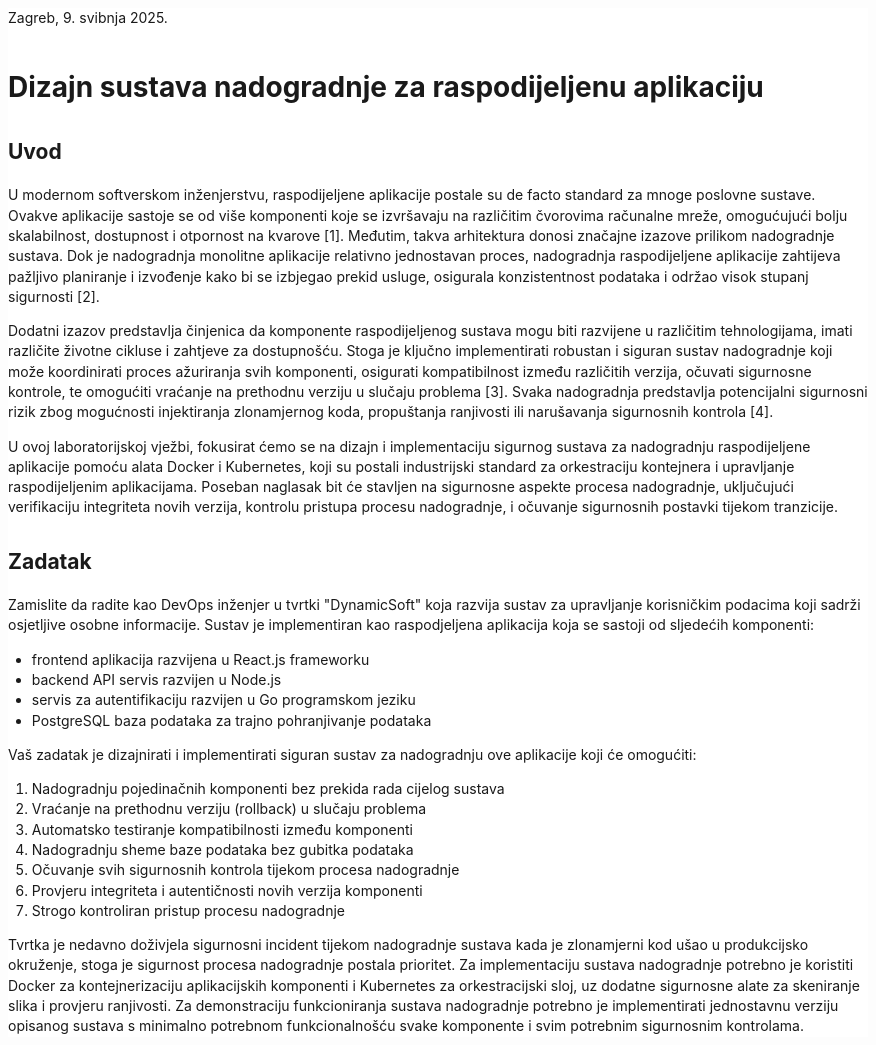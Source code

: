 Zagreb, 9. svibnja 2025.

# Dizajn sustava nadogradnje za raspodijeljenu aplikaciju

## Uvod

U modernom softverskom inženjerstvu, raspodijeljene aplikacije postale su de facto standard za mnoge poslovne sustave. Ovakve aplikacije sastoje se od više komponenti koje se izvršavaju na različitim čvorovima računalne mreže, omogućujući bolju skalabilnost, dostupnost i otpornost na kvarove [1]. Međutim, takva arhitektura donosi značajne izazove prilikom nadogradnje sustava. Dok je nadogradnja monolitne aplikacije relativno jednostavan proces, nadogradnja raspodijeljene aplikacije zahtijeva pažljivo planiranje i izvođenje kako bi se izbjegao prekid usluge, osigurala konzistentnost podataka i održao visok stupanj sigurnosti [2].

Dodatni izazov predstavlja činjenica da komponente raspodijeljenog sustava mogu biti razvijene u različitim tehnologijama, imati različite životne cikluse i zahtjeve za dostupnošću. Stoga je ključno implementirati robustan i siguran sustav nadogradnje koji može koordinirati proces ažuriranja svih komponenti, osigurati kompatibilnost između različitih verzija, očuvati sigurnosne kontrole, te omogućiti vraćanje na prethodnu verziju u slučaju problema [3]. Svaka nadogradnja predstavlja potencijalni sigurnosni rizik zbog mogućnosti injektiranja zlonamjernog koda, propuštanja ranjivosti ili narušavanja sigurnosnih kontrola [4].

U ovoj laboratorijskoj vježbi, fokusirat ćemo se na dizajn i implementaciju sigurnog sustava za nadogradnju raspodijeljene aplikacije pomoću alata Docker i Kubernetes, koji su postali industrijski standard za orkestraciju kontejnera i upravljanje raspodijeljenim aplikacijama. Poseban naglasak bit će stavljen na sigurnosne aspekte procesa nadogradnje, uključujući verifikaciju integriteta novih verzija, kontrolu pristupa procesu nadogradnje, i očuvanje sigurnosnih postavki tijekom tranzicije.

## Zadatak

Zamislite da radite kao DevOps inženjer u tvrtki "DynamicSoft" koja razvija sustav za upravljanje korisničkim podacima koji sadrži osjetljive osobne informacije. Sustav je implementiran kao raspodjeljena aplikacija koja se sastoji od sljedećih komponenti:

- frontend aplikacija razvijena u React.js frameworku
- backend API servis razvijen u Node.js
- servis za autentifikaciju razvijen u Go programskom jeziku
- PostgreSQL baza podataka za trajno pohranjivanje podataka

Vaš zadatak je dizajnirati i implementirati siguran sustav za nadogradnju ove aplikacije koji će omogućiti:

1. Nadogradnju pojedinačnih komponenti bez prekida rada cijelog sustava
2. Vraćanje na prethodnu verziju (rollback) u slučaju problema
3. Automatsko testiranje kompatibilnosti između komponenti
4. Nadogradnju sheme baze podataka bez gubitka podataka
5. Očuvanje svih sigurnosnih kontrola tijekom procesa nadogradnje
6. Provjeru integriteta i autentičnosti novih verzija komponenti
7. Strogo kontroliran pristup procesu nadogradnje

Tvrtka je nedavno doživjela sigurnosni incident tijekom nadogradnje sustava kada je zlonamjerni kod ušao u produkcijsko okruženje, stoga je sigurnost procesa nadogradnje postala prioritet. Za implementaciju sustava nadogradnje potrebno je koristiti Docker za kontejnerizaciju aplikacijskih komponenti i Kubernetes za orkestracijski sloj, uz dodatne sigurnosne alate za skeniranje slika i provjeru ranjivosti. Za demonstraciju funkcioniranja sustava nadogradnje potrebno je implementirati jednostavnu verziju opisanog sustava s minimalno potrebnom funkcionalnošću svake komponente i svim potrebnim sigurnosnim kontrolama.
